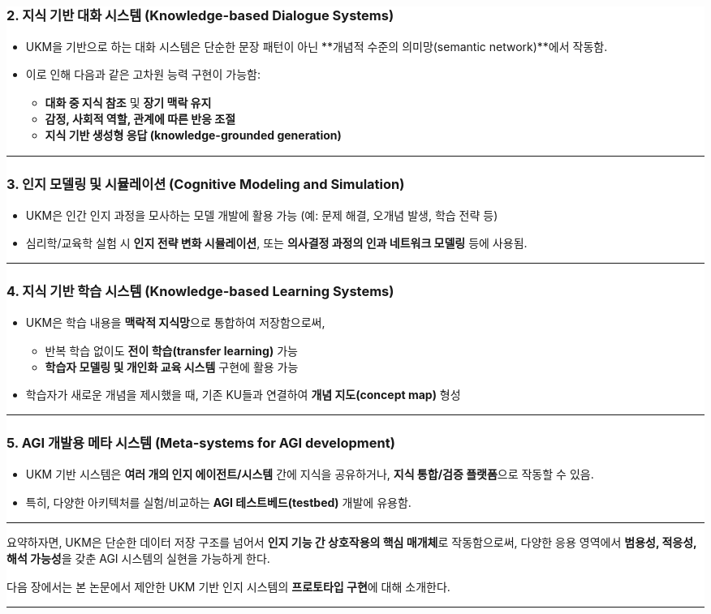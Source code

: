 
### 2. **지식 기반 대화 시스템 (Knowledge-based Dialogue Systems)**

* UKM을 기반으로 하는 대화 시스템은
  단순한 문장 패턴이 아닌 **개념적 수준의 의미망(semantic network)**에서 작동함.

* 이로 인해 다음과 같은 고차원 능력 구현이 가능함:

  * **대화 중 지식 참조** 및 **장기 맥락 유지**
  * **감정, 사회적 역할, 관계에 따른 반응 조절**
  * **지식 기반 생성형 응답 (knowledge-grounded generation)**

---

### 3. **인지 모델링 및 시뮬레이션 (Cognitive Modeling and Simulation)**

* UKM은 인간 인지 과정을 모사하는 모델 개발에 활용 가능
  (예: 문제 해결, 오개념 발생, 학습 전략 등)

* 심리학/교육학 실험 시 **인지 전략 변화 시뮬레이션**,
  또는 **의사결정 과정의 인과 네트워크 모델링** 등에 사용됨.

---

### 4. **지식 기반 학습 시스템 (Knowledge-based Learning Systems)**

* UKM은 학습 내용을 **맥락적 지식망**으로 통합하여 저장함으로써,

  * 반복 학습 없이도 **전이 학습(transfer learning)** 가능
  * **학습자 모델링 및 개인화 교육 시스템** 구현에 활용 가능

* 학습자가 새로운 개념을 제시했을 때,
  기존 KU들과 연결하여 **개념 지도(concept map)** 형성

---

### 5. **AGI 개발용 메타 시스템 (Meta-systems for AGI development)**

* UKM 기반 시스템은
  **여러 개의 인지 에이전트/시스템** 간에 지식을 공유하거나,
  **지식 통합/검증 플랫폼**으로 작동할 수 있음.

* 특히, 다양한 아키텍처를 실험/비교하는
  **AGI 테스트베드(testbed)** 개발에 유용함.

---

요약하자면, UKM은 단순한 데이터 저장 구조를 넘어서
**인지 기능 간 상호작용의 핵심 매개체**로 작동함으로써,
다양한 응용 영역에서 **범용성, 적응성, 해석 가능성**을 갖춘 AGI 시스템의 실현을 가능하게 한다.

다음 장에서는 본 논문에서 제안한 UKM 기반 인지 시스템의 **프로토타입 구현**에 대해 소개한다.

---
